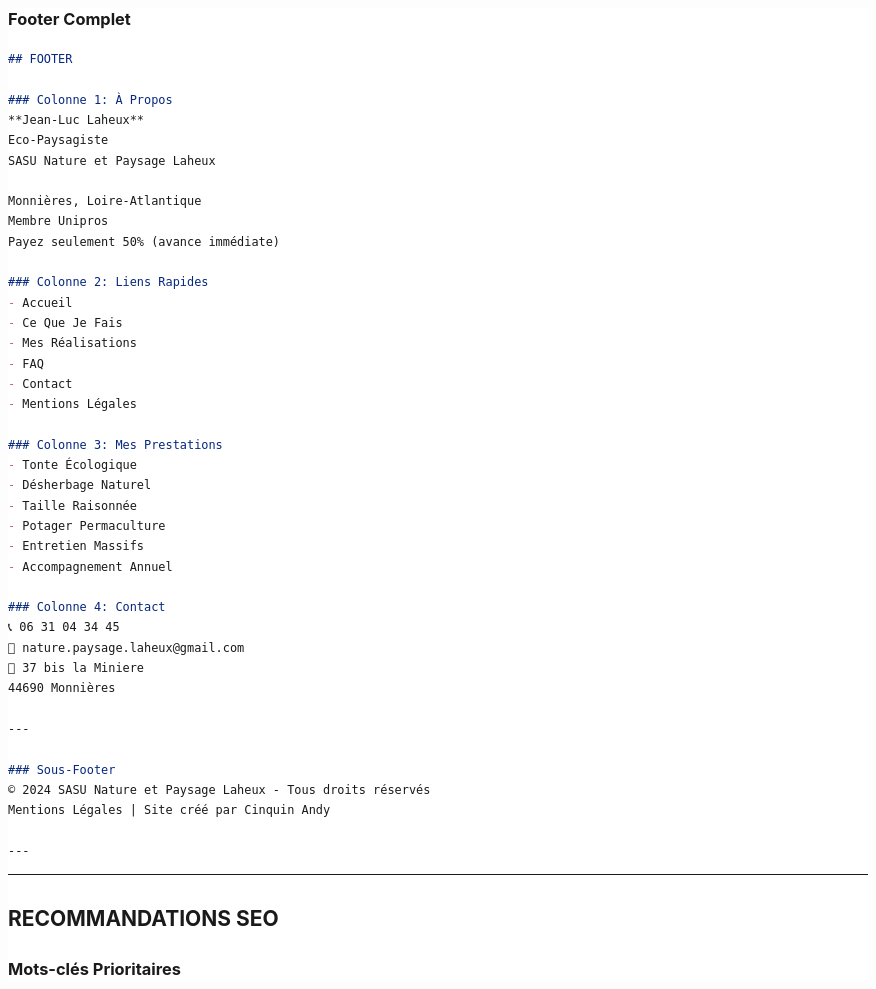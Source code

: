 
### Footer Complet

```markdown
## FOOTER

### Colonne 1: À Propos
**Jean-Luc Laheux**
Eco-Paysagiste
SASU Nature et Paysage Laheux

Monnières, Loire-Atlantique
Membre Unipros
Payez seulement 50% (avance immédiate)

### Colonne 2: Liens Rapides
- Accueil
- Ce Que Je Fais
- Mes Réalisations
- FAQ
- Contact
- Mentions Légales

### Colonne 3: Mes Prestations
- Tonte Écologique
- Désherbage Naturel
- Taille Raisonnée
- Potager Permaculture
- Entretien Massifs
- Accompagnement Annuel

### Colonne 4: Contact
📞 06 31 04 34 45
📧 nature.paysage.laheux@gmail.com
📍 37 bis la Miniere
44690 Monnières

---

### Sous-Footer
© 2024 SASU Nature et Paysage Laheux - Tous droits réservés
Mentions Légales | Site créé par Cinquin Andy

---
```

---

## RECOMMANDATIONS SEO

### Mots-clés Prioritaires
